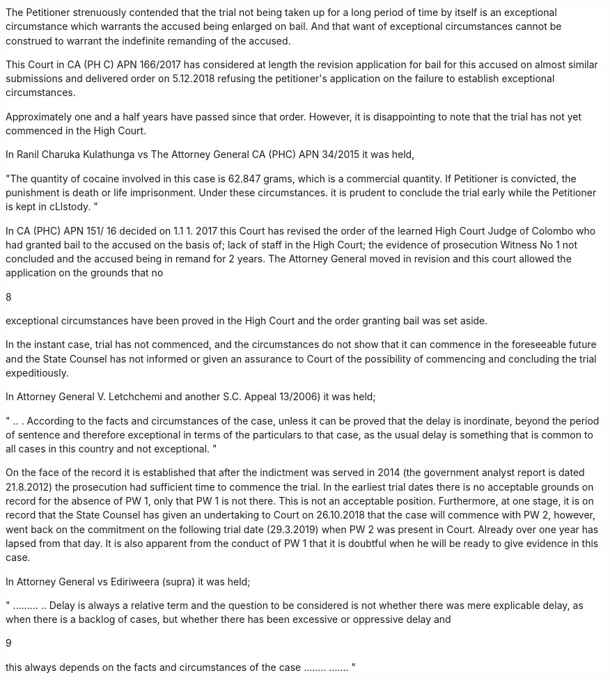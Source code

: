 The Petitioner strenuously contended that the trial not being taken up for a long period of time by itself is an exceptional circumstance which warrants the accused being enlarged on bail. And that want of exceptional circumstances cannot be construed to warrant the indefinite remanding of the accused.

This Court in CA (PH C) APN 166/2017 has considered at length the revision application for bail for this accused on almost similar submissions and delivered order on 5.12.2018 refusing the petitioner's application on the failure to establish exceptional circumstances.

Approximately one and a half years have passed since that order. However, it is disappointing to note that the trial has not yet commenced in the High Court.

In Ranil Charuka Kulathunga vs The Attorney General CA (PHC) APN 34/2015 it was held,

"The quantity of cocaine involved in this case is 62.847 grams, which is a commercial quantity. If Petitioner is convicted, the punishment is death or life imprisonment. Under these circumstances. it is prudent to conclude the trial early while the Petitioner is kept in cLlstody. "

In CA (PHC) APN 151/ 16 decided on 1.1 1. 2017 this Court has revised the order of the learned High Court Judge of Colombo who had granted bail to the accused on the basis of; lack of staff in the High Court; the evidence of prosecution Witness No 1 not concluded and the accused being in remand for 2 years. The Attorney General moved in revision and this court allowed the application on the grounds that no

8

exceptional circumstances have been proved in the High Court and the order granting bail was set aside.

In the instant case, trial has not commenced, and the circumstances do not show that it can commence in the foreseeable future and the State Counsel has not informed or given an assurance to Court of the possibility of commencing and concluding the trial expeditiously.

In Attorney General V. Letchchemi and another S.C. Appeal 13/2006) it was held;

" .. . According to the facts and circumstances of the case, unless it can be proved that the delay is inordinate, beyond the period of sentence and therefore exceptional in terms of the particulars to that case, as the usual delay is something that is common to all cases in this country and not exceptional. "

On the face of the record it is established that after the indictment was served in 2014 (the government analyst report is dated 21.8.2012) the prosecution had sufficient time to commence the trial. In the earliest trial dates there is no acceptable grounds on record for the absence of PW 1, only that PW 1 is not there. This is not an acceptable position. Furthermore, at one stage, it is on record that the State Counsel has given an undertaking to Court on 26.10.2018 that the case will commence with PW 2, however, went back on the commitment on the following trial date (29.3.2019) when PW 2 was present in Court. Already over one year has lapsed from that day. It is also apparent from the conduct of PW 1 that it is doubtful when he will be ready to give evidence in this case.

In Attorney General vs Ediriweera (supra) it was held;

" ......... .. Delay is always a relative term and the question to be considered is not whether there was mere explicable delay, as when there is a backlog of cases, but whether there has been excessive or oppressive delay and

9

this always depends on the facts and circumstances of the case ........ ....... "
